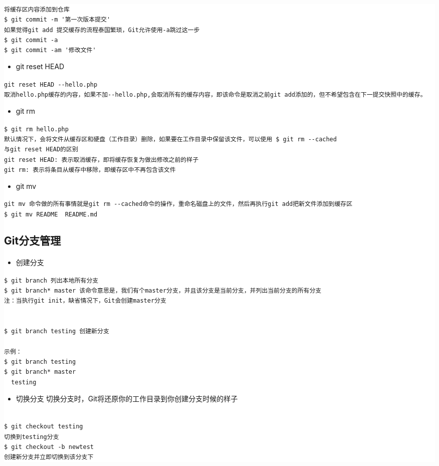 
```shell
将缓存区内容添加到仓库
$ git commit -m '第一次版本提交'
如果觉得git add 提交缓存的流程泰国繁琐，Git允许使用-a跳过这一步
$ git commit -a
$ git commit -am '修改文件'
```

* git reset HEAD

```shell
git reset HEAD --hello.php
取消hello.php缓存的内容，如果不加--hello.php,会取消所有的缓存内容，即该命令是取消之前git add添加的，但不希望包含在下一提交快照中的缓存。
```

* git rm

```shell
$ git rm hello.php
默认情况下，会将文件从缓存区和硬盘（工作目录）删除，如果要在工作目录中保留该文件，可以使用 $ git rm --cached
与git reset HEAD的区别
git reset HEAD: 表示取消缓存，即将缓存恢复为做出修改之前的样子
git rm: 表示将条目从缓存中移除，即缓存区中不再包含该文件
```

* git mv

```shell
git mv 命令做的所有事情就是git rm --cached命令的操作，重命名磁盘上的文件，然后再执行git add把新文件添加到缓存区
$ git mv README  README.md
```

## Git分支管理

* 创建分支

```shell
$ git branch 列出本地所有分支
$ git branch* master 该命令意思是，我们有个master分支，并且该分支是当前分支，并列出当前分支的所有分支
注：当执行git init，缺省情况下，Git会创建master分支


$ git branch testing 创建新分支

示例：
$ git branch testing
$ git branch* master
  testing
```

* 切换分支
  切换分支时，Git将还原你的工作目录到你创建分支时候的样子


```shell

$ git checkout testing
切换到testing分支
$ git checkout -b newtest
创建新分支并立即切换到该分支下
```
